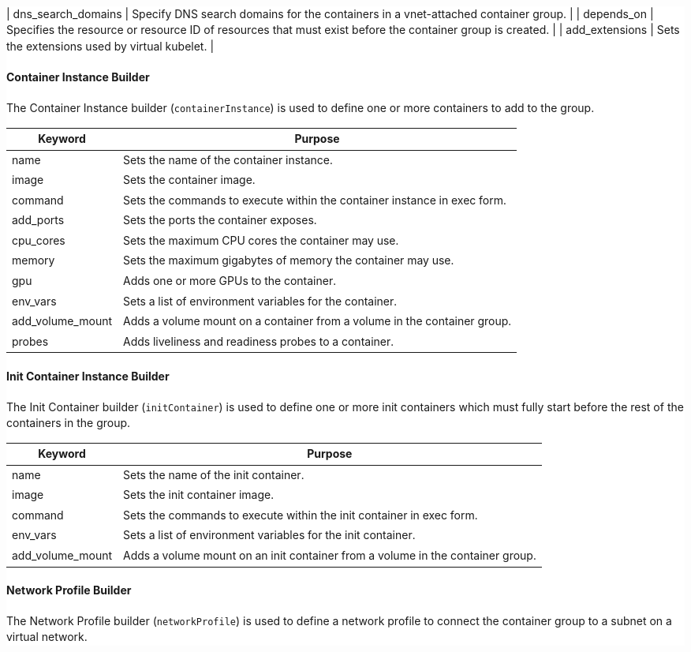 | dns_search_domains | Specify DNS search domains for the containers in a vnet-attached container group. |
| depends_on | Specifies the resource or resource ID of resources that must exist before the container group is created. |
| add_extensions | Sets the extensions used by virtual kubelet. |

#### Container Instance Builder
The Container Instance builder (`containerInstance`) is used to define one or more containers to add to the group.

| Keyword | Purpose |
|-|-|
| name    | Sets the name of the container instance. |
| image   | Sets the container image. |
| command | Sets the commands to execute within the container instance in exec form. |
| add_ports | Sets the ports the container exposes. |
| cpu_cores | Sets the maximum CPU cores the container may use. |
| memory | Sets the maximum gigabytes of memory the container may use. |
| gpu | Adds one or more GPUs to the container. |
| env_vars | Sets a list of environment variables for the container. |
| add_volume_mount | Adds a volume mount on a container from a volume in the container group. |
| probes | Adds liveliness and readiness probes to a container. |

#### Init Container Instance Builder
The Init Container builder (`initContainer`) is used to define one or more init containers which must fully start before the rest of the containers in the group.

| Keyword | Purpose |
|-|-|
| name | Sets the name of the init container. |
| image | Sets the init container image. |
| command | Sets the commands to execute within the init container in exec form. |
| env_vars | Sets a list of environment variables for the init container. |
| add_volume_mount | Adds a volume mount on an init container from a volume in the container group. |

#### Network Profile Builder
The Network Profile builder (`networkProfile`) is used to define a network profile to connect the container group to a subnet on a virtual network.
